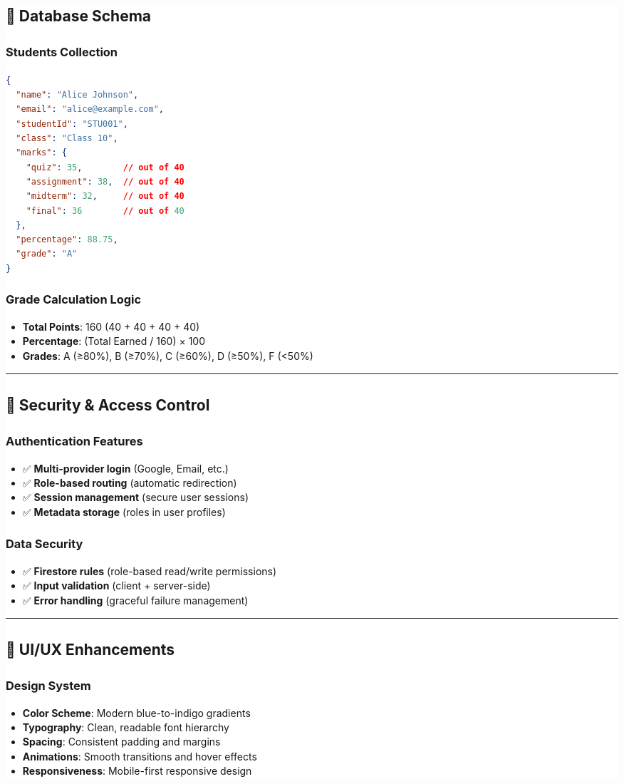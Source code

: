 
## 📁 **Database Schema**

### **Students Collection**
```json
{
  "name": "Alice Johnson",
  "email": "alice@example.com",
  "studentId": "STU001", 
  "class": "Class 10",
  "marks": {
    "quiz": 35,        // out of 40
    "assignment": 38,  // out of 40  
    "midterm": 32,     // out of 40
    "final": 36        // out of 40
  },
  "percentage": 88.75,
  "grade": "A"
}
```

### **Grade Calculation Logic**
- **Total Points**: 160 (40 + 40 + 40 + 40)
- **Percentage**: (Total Earned / 160) × 100
- **Grades**: A (≥80%), B (≥70%), C (≥60%), D (≥50%), F (<50%)

---

## 🔐 **Security & Access Control**

### **Authentication Features**
- ✅ **Multi-provider login** (Google, Email, etc.)
- ✅ **Role-based routing** (automatic redirection)
- ✅ **Session management** (secure user sessions)
- ✅ **Metadata storage** (roles in user profiles)

### **Data Security**
- ✅ **Firestore rules** (role-based read/write permissions)
- ✅ **Input validation** (client + server-side)
- ✅ **Error handling** (graceful failure management)

---

## 🎨 **UI/UX Enhancements**

### **Design System**
- **Color Scheme**: Modern blue-to-indigo gradients
- **Typography**: Clean, readable font hierarchy
- **Spacing**: Consistent padding and margins
- **Animations**: Smooth transitions and hover effects
- **Responsiveness**: Mobile-first responsive design
